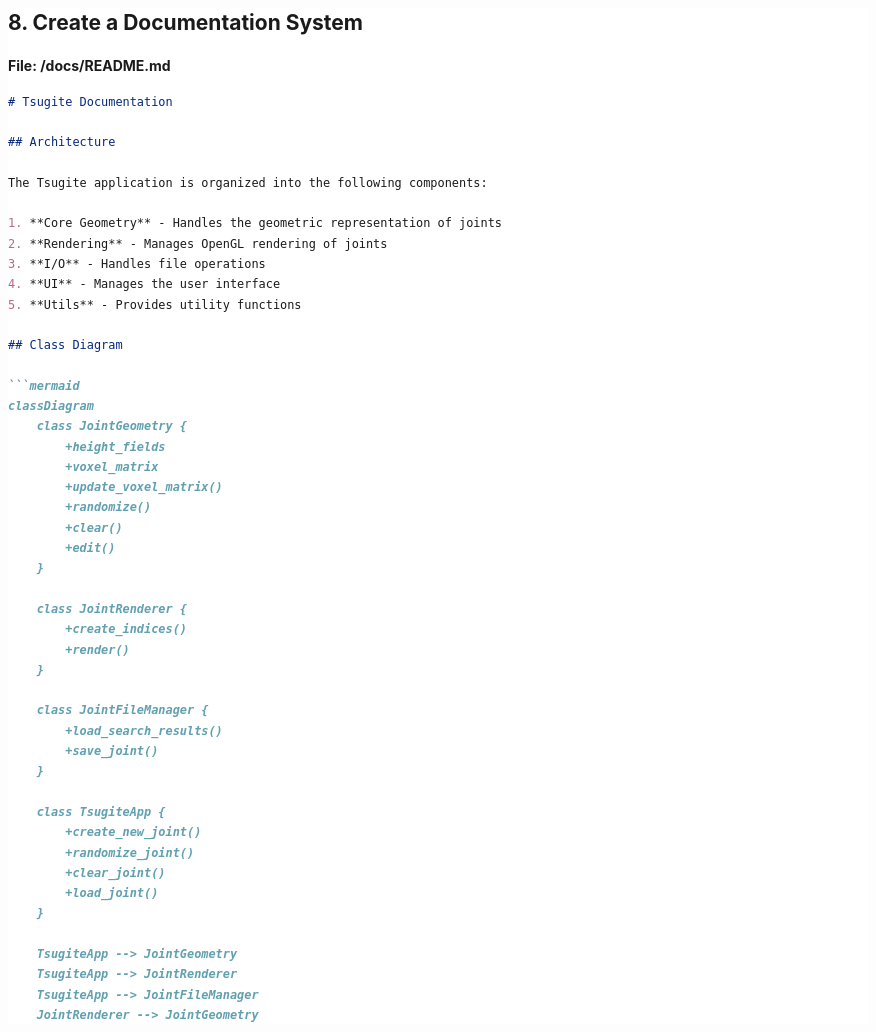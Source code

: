 
## 8. Create a Documentation System

**File: /docs/README.md**

```markdown
# Tsugite Documentation

## Architecture

The Tsugite application is organized into the following components:

1. **Core Geometry** - Handles the geometric representation of joints
2. **Rendering** - Manages OpenGL rendering of joints
3. **I/O** - Handles file operations
4. **UI** - Manages the user interface
5. **Utils** - Provides utility functions

## Class Diagram

```mermaid
classDiagram
    class JointGeometry {
        +height_fields
        +voxel_matrix
        +update_voxel_matrix()
        +randomize()
        +clear()
        +edit()
    }
    
    class JointRenderer {
        +create_indices()
        +render()
    }
    
    class JointFileManager {
        +load_search_results()
        +save_joint()
    }
    
    class TsugiteApp {
        +create_new_joint()
        +randomize_joint()
        +clear_joint()
        +load_joint()
    }
    
    TsugiteApp --> JointGeometry
    TsugiteApp --> JointRenderer
    TsugiteApp --> JointFileManager
    JointRenderer --> JointGeometry
```
